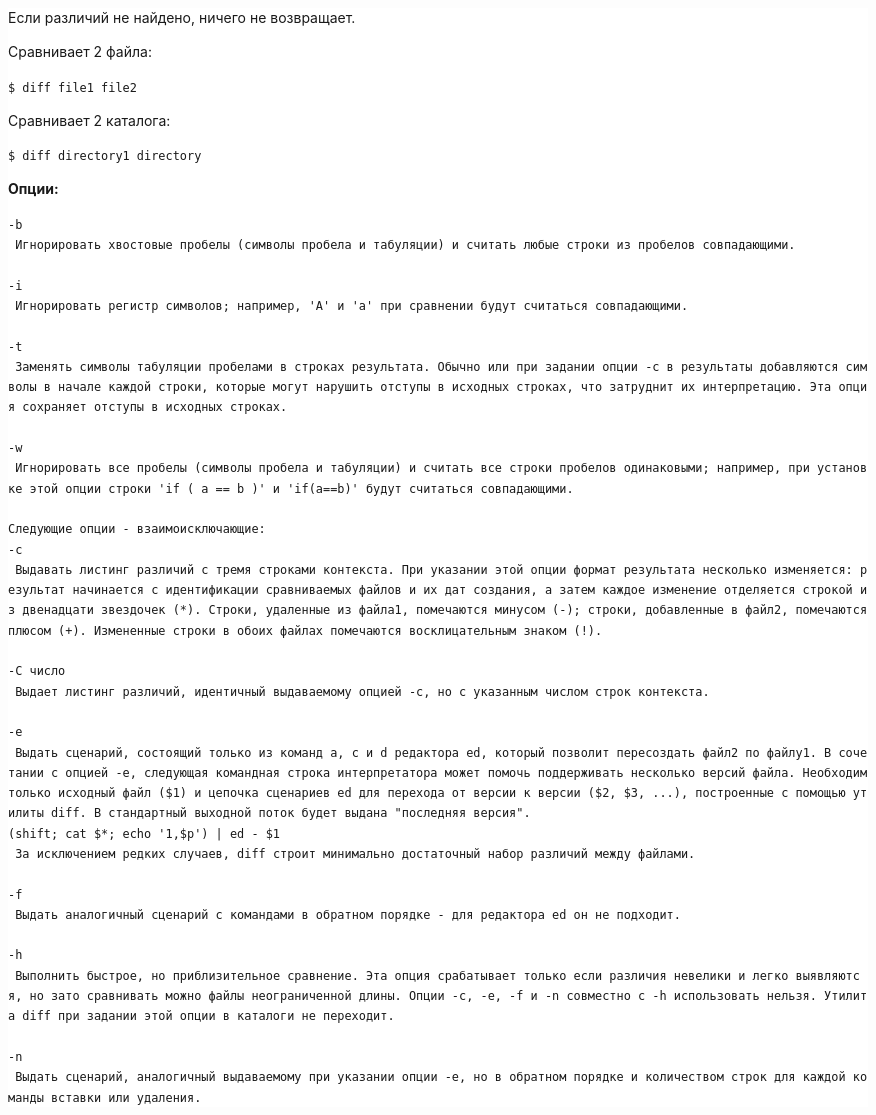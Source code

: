 Если различий не найдено, ничего не возвращает.

Сравнивает 2 файла:

    $ diff file1 file2

Сравнивает 2 каталога:

    $ diff directory1 directory

**Опции:**

    -b
     Игнорировать хвостовые пробелы (символы пробела и табуляции) и считать любые строки из пробелов совпадающими.

    -i
     Игнорировать регистр символов; например, 'A' и 'a' при сравнении будут считаться совпадающими.

    -t
     Заменять символы табуляции пробелами в строках результата. Обычно или при задании опции -c в результаты добавляются символы в начале каждой строки, которые могут нарушить отступы в исходных строках, что затруднит их интерпретацию. Эта опция сохраняет отступы в исходных строках.

    -w
     Игнорировать все пробелы (символы пробела и табуляции) и считать все строки пробелов одинаковыми; например, при установке этой опции строки 'if ( a == b )' и 'if(a==b)' будут считаться совпадающими.

    Следующие опции - взаимоисключающие:
    -c
     Выдавать листинг различий с тремя строками контекста. При указании этой опции формат результата несколько изменяется: результат начинается с идентификации сравниваемых файлов и их дат создания, а затем каждое изменение отделяется строкой из двенадцати звездочек (*). Строки, удаленные из файла1, помечаются минусом (-); строки, добавленные в файл2, помечаются плюсом (+). Измененные строки в обоих файлах помечаются восклицательным знаком (!).

    -C число
     Выдает листинг различий, идентичный выдаваемому опцией -c, но с указанным числом строк контекста.

    -e
     Выдать сценарий, состоящий только из команд a, c и d редактора ed, который позволит пересоздать файл2 по файлу1. В сочетании с опцией -e, следующая командная строка интерпретатора может помочь поддерживать несколько версий файла. Необходим только исходный файл ($1) и цепочка сценариев ed для перехода от версии к версии ($2, $3, ...), построенные с помощью утилиты diff. В стандартный выходной поток будет выдана "последняя версия".
    (shift; cat $*; echo '1,$p') | ed - $1
     За исключением редких случаев, diff строит минимально достаточный набор различий между файлами.

    -f
     Выдать аналогичный сценарий с командами в обратном порядке - для редактора ed он не подходит.

    -h
     Выполнить быстрое, но приблизительное сравнение. Эта опция срабатывает только если различия невелики и легко выявляются, но зато сравнивать можно файлы неограниченной длины. Опции -c, -e, -f и -n совместно с -h использовать нельзя. Утилита diff при задании этой опции в каталоги не переходит.

    -n
     Выдать сценарий, аналогичный выдаваемому при указании опции -e, но в обратном порядке и количеством строк для каждой команды вставки или удаления.
